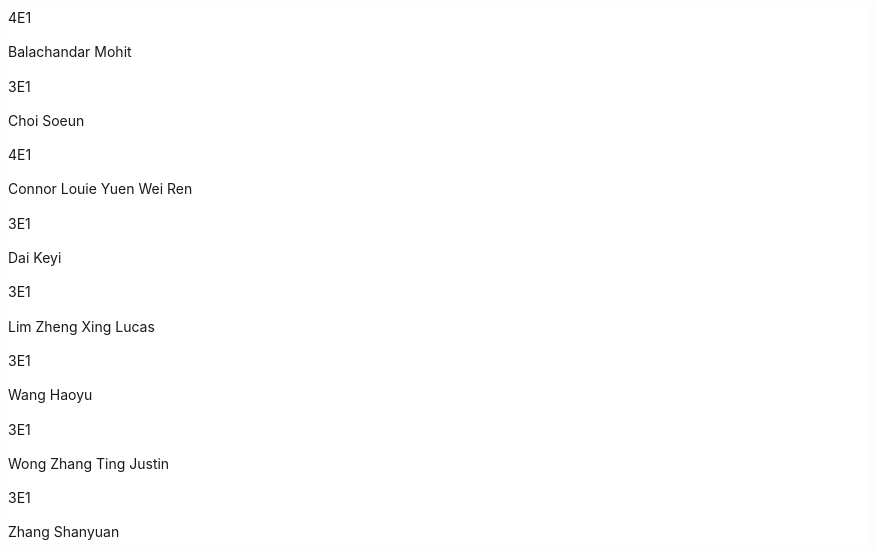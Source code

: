 <p>4E1</p>
</td>
</tr>
<tr>
<td rowspan="1" colspan="1">
<p>Balachandar Mohit</p>
</td>
<td rowspan="1" colspan="1">
<p>3E1</p>
</td>
</tr>
<tr>
<td rowspan="1" colspan="1">
<p>Choi Soeun</p>
</td>
<td rowspan="1" colspan="1">
<p>4E1</p>
</td>
</tr>
<tr>
<td rowspan="1" colspan="1">
<p>Connor Louie Yuen Wei Ren</p>
</td>
<td rowspan="1" colspan="1">
<p>3E1</p>
</td>
</tr>
<tr>
<td rowspan="1" colspan="1">
<p>Dai Keyi</p>
</td>
<td rowspan="1" colspan="1">
<p>3E1</p>
</td>
</tr>
<tr>
<td rowspan="1" colspan="1">
<p>Lim Zheng Xing Lucas</p>
</td>
<td rowspan="1" colspan="1">
<p>3E1</p>
</td>
</tr>
<tr>
<td rowspan="1" colspan="1">
<p>Wang Haoyu</p>
</td>
<td rowspan="1" colspan="1">
<p>3E1</p>
</td>
</tr>
<tr>
<td rowspan="1" colspan="1">
<p>Wong Zhang Ting Justin</p>
</td>
<td rowspan="1" colspan="1">
<p>3E1</p>
</td>
</tr>
<tr>
<td rowspan="1" colspan="1">
<p>Zhang Shanyuan</p>
</td>
<td rowspan="1" colspan="1">